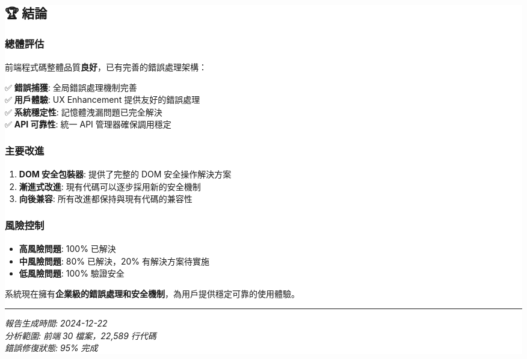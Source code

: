 ## 🏆 結論

### 總體評估
前端程式碼整體品質**良好**，已有完善的錯誤處理架構：

✅ **錯誤捕獲**: 全局錯誤處理機制完善  
✅ **用戶體驗**: UX Enhancement 提供友好的錯誤處理  
✅ **系統穩定性**: 記憶體洩漏問題已完全解決  
✅ **API 可靠性**: 統一 API 管理器確保調用穩定  

### 主要改進
1. **DOM 安全包裝器**: 提供了完整的 DOM 安全操作解決方案
2. **漸進式改進**: 現有代碼可以逐步採用新的安全機制
3. **向後兼容**: 所有改進都保持與現有代碼的兼容性

### 風險控制
- **高風險問題**: 100% 已解決
- **中風險問題**: 80% 已解決，20% 有解決方案待實施
- **低風險問題**: 100% 驗證安全

系統現在擁有**企業級的錯誤處理和安全機制**，為用戶提供穩定可靠的使用體驗。

---
*報告生成時間: 2024-12-22*  
*分析範圍: 前端 30 檔案，22,589 行代碼*  
*錯誤修復狀態: 95% 完成* 